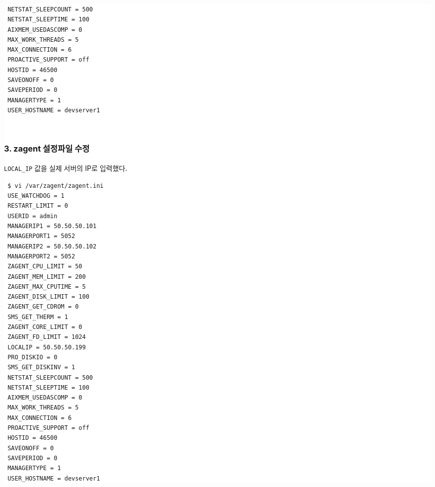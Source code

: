 ```bash
 NETSTAT_SLEEPCOUNT = 500
 NETSTAT_SLEEPTIME = 100
 AIXMEM_USEDASCOMP = 0
 MAX_WORK_THREADS = 5
 MAX_CONNECTION = 6
 PROACTIVE_SUPPORT = off
 HOSTID = 46500
 SAVEONOFF = 0
 SAVEPERIOD = 0
 MANAGERTYPE = 1
 USER_HOSTNAME = devserver1
```

<br>



### **3. zagent 설정파일 수정**

`LOCAL_IP` 값을 실제 서버의 IP로 입력했다.

```bash
 $ vi /var/zagent/zagent.ini
 USE_WATCHDOG = 1
 RESTART_LIMIT = 0
 USERID = admin
 MANAGERIP1 = 50.50.50.101
 MANAGERPORT1 = 5052
 MANAGERIP2 = 50.50.50.102
 MANAGERPORT2 = 5052
 ZAGENT_CPU_LIMIT = 50
 ZAGENT_MEM_LIMIT = 200
 ZAGENT_MAX_CPUTIME = 5
 ZAGENT_DISK_LIMIT = 100
 ZAGENT_GET_CDROM = 0
 SMS_GET_THERM = 1
 ZAGENT_CORE_LIMIT = 0
 ZAGENT_FD_LIMIT = 1024
 LOCALIP = 50.50.50.199
 PRO_DISKIO = 0
 SMS_GET_DISKINV = 1
 NETSTAT_SLEEPCOUNT = 500
 NETSTAT_SLEEPTIME = 100
 AIXMEM_USEDASCOMP = 0
 MAX_WORK_THREADS = 5
 MAX_CONNECTION = 6
 PROACTIVE_SUPPORT = off
 HOSTID = 46500
 SAVEONOFF = 0
 SAVEPERIOD = 0
 MANAGERTYPE = 1
 USER_HOSTNAME = devserver1
```
